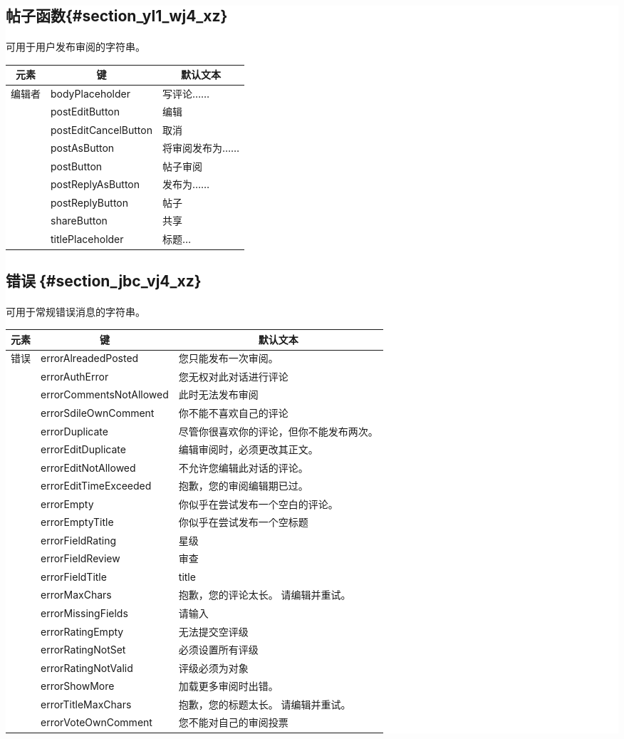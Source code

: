 ## 帖子函数{#section_yl1_wj4_xz}

可用于用户发布审阅的字符串。

| 元素 | 键 | 默认文本 |
|---|---|---|
| 编辑者 | bodyPlaceholder | 写评论…… |
|  | postEditButton | 编辑 |
|  | postEditCancelButton | 取消 |
|  | postAsButton | 将审阅发布为…… |
|  | postButton | 帖子审阅 |
|  | postReplyAsButton | 发布为…… |
|  | postReplyButton | 帖子 |
|  | shareButton | 共享 |
|  | titlePlaceholder | 标题… |

## 错误 {#section_jbc_vj4_xz}

可用于常规错误消息的字符串。

| 元素 | 键 | 默认文本 |
|---|---|---|
| 错误 | errorAlreadedPosted | 您只能发布一次审阅。 |
|  | errorAuthError | 您无权对此对话进行评论 |
|  | errorCommentsNotAllowed | 此时无法发布审阅 |
|  | errorSdileOwnComment | 你不能不喜欢自己的评论 |
|  | errorDuplicate | 尽管你很喜欢你的评论，但你不能发布两次。 |
|  | errorEditDuplicate | 编辑审阅时，必须更改其正文。 |
|  | errorEditNotAllowed | 不允许您编辑此对话的评论。 |
|  | errorEditTimeExceeded | 抱歉，您的审阅编辑期已过。 |
|  | errorEmpty | 你似乎在尝试发布一个空白的评论。 |
|  | errorEmptyTitle | 你似乎在尝试发布一个空标题 |
|  | errorFieldRating | 星级 |
|  | errorFieldReview | 审查 |
|  | errorFieldTitle | title |
|  | errorMaxChars | 抱歉，您的评论太长。 请编辑并重试。 |
|  | errorMissingFields | 请输入 |
|  | errorRatingEmpty | 无法提交空评级 |
|  | errorRatingNotSet | 必须设置所有评级 |
|  | errorRatingNotValid | 评级必须为对象 |
|  | errorShowMore | 加载更多审阅时出错。 |
|  | errorTitleMaxChars | 抱歉，您的标题太长。 请编辑并重试。 |
|  | errorVoteOwnComment | 您不能对自己的审阅投票 |
